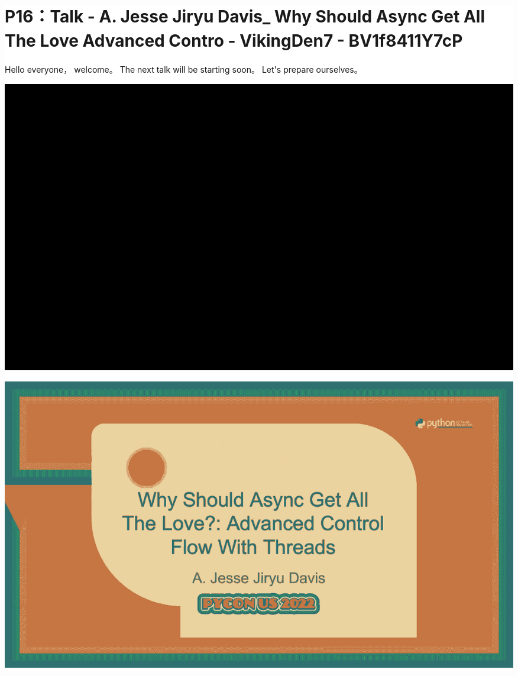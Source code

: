 # P16：Talk - A. Jesse Jiryu Davis_ Why Should Async Get All The Love   Advanced Contro - VikingDen7 - BV1f8411Y7cP

 Hello everyone， welcome。 The next talk will be starting soon。 Let's prepare ourselves。



![](img/c4ef1fa886775c408a105c6ab11f8e26_1.png)

![](img/c4ef1fa886775c408a105c6ab11f8e26_2.png)
